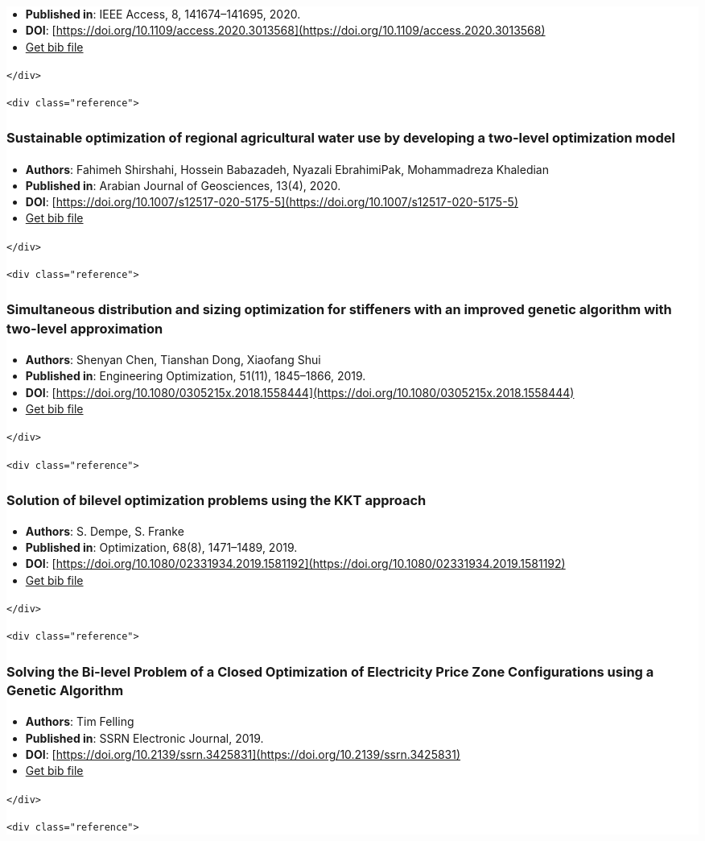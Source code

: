- **Published in**: IEEE Access, 8, 141674–141695, 2020.
- **DOI**: [https://doi.org/10.1109/access.2020.3013568](https://doi.org/10.1109/access.2020.3013568)
- [Get bib file](/bib-files/S/Said_2020_119.bib)
~~~
</div>
~~~
~~~
<div class="reference">
~~~
### Sustainable optimization of regional agricultural water use by developing a two-level optimization model
- **Authors**: Fahimeh Shirshahi, Hossein Babazadeh, Nyazali EbrahimiPak, Mohammadreza Khaledian
- **Published in**: Arabian Journal of Geosciences, 13(4), 2020.
- **DOI**: [https://doi.org/10.1007/s12517-020-5175-5](https://doi.org/10.1007/s12517-020-5175-5)
- [Get bib file](/bib-files/S/Shirshahi_2020_76.bib)
~~~
</div>
~~~
~~~
<div class="reference">
~~~
### Simultaneous distribution and sizing optimization for stiffeners with an improved genetic algorithm with two-level approximation
- **Authors**: Shenyan Chen, Tianshan Dong, Xiaofang Shui
- **Published in**: Engineering Optimization, 51(11), 1845–1866, 2019.
- **DOI**: [https://doi.org/10.1080/0305215x.2018.1558444](https://doi.org/10.1080/0305215x.2018.1558444)
- [Get bib file](/bib-files/S/Chen_2019_85.bib)
~~~
</div>
~~~
~~~
<div class="reference">
~~~
### Solution of bilevel optimization problems using the KKT approach
- **Authors**: S. Dempe, S. Franke
- **Published in**: Optimization, 68(8), 1471–1489, 2019.
- **DOI**: [https://doi.org/10.1080/02331934.2019.1581192](https://doi.org/10.1080/02331934.2019.1581192)
- [Get bib file](/bib-files/S/Dempe_2009_172.bib)
~~~
</div>
~~~
~~~
<div class="reference">
~~~
### Solving the Bi-level Problem of a Closed Optimization of Electricity Price Zone Configurations using a Genetic Algorithm
- **Authors**: Tim Felling
- **Published in**: SSRN Electronic Journal, 2019.
- **DOI**: [https://doi.org/10.2139/ssrn.3425831](https://doi.org/10.2139/ssrn.3425831)
- [Get bib file](/bib-files/S/Felling_2019_14.bib)
~~~
</div>
~~~
~~~
<div class="reference">
~~~